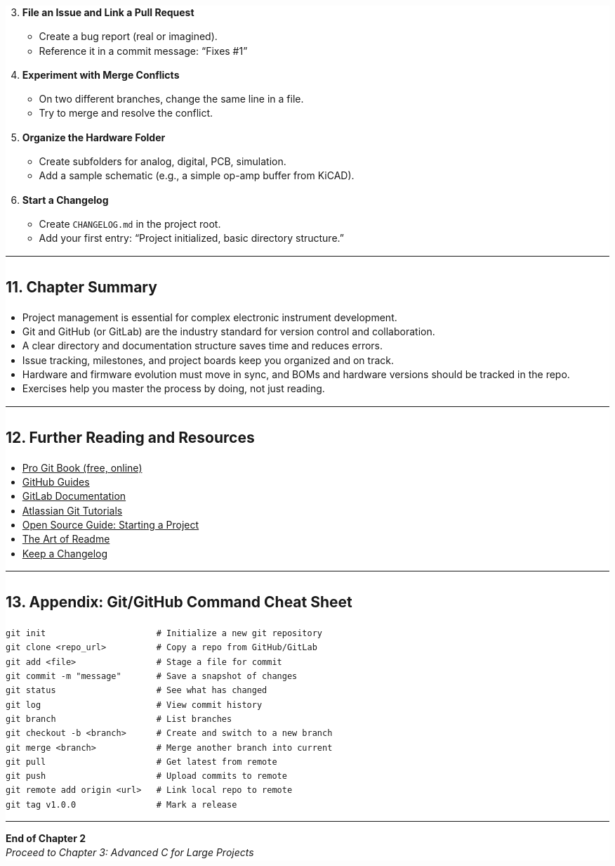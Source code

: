 3. **File an Issue and Link a Pull Request**
   - Create a bug report (real or imagined).
   - Reference it in a commit message: “Fixes #1”

4. **Experiment with Merge Conflicts**
   - On two different branches, change the same line in a file.
   - Try to merge and resolve the conflict.

5. **Organize the Hardware Folder**
   - Create subfolders for analog, digital, PCB, simulation.
   - Add a sample schematic (e.g., a simple op-amp buffer from KiCAD).

6. **Start a Changelog**
   - Create `CHANGELOG.md` in the project root.
   - Add your first entry: “Project initialized, basic directory structure.”

---

## 11. Chapter Summary

- Project management is essential for complex electronic instrument development.
- Git and GitHub (or GitLab) are the industry standard for version control and collaboration.
- A clear directory and documentation structure saves time and reduces errors.
- Issue tracking, milestones, and project boards keep you organized and on track.
- Hardware and firmware evolution must move in sync, and BOMs and hardware versions should be tracked in the repo.
- Exercises help you master the process by doing, not just reading.

---

## 12. Further Reading and Resources

- [Pro Git Book (free, online)](https://git-scm.com/book/en/v2)
- [GitHub Guides](https://guides.github.com/)
- [GitLab Documentation](https://docs.gitlab.com/)
- [Atlassian Git Tutorials](https://www.atlassian.com/git/tutorials)
- [Open Source Guide: Starting a Project](https://opensource.guide/starting-a-project/)
- [The Art of Readme](https://github.com/noffle/art-of-readme)
- [Keep a Changelog](https://keepachangelog.com/)

---

## 13. Appendix: Git/GitHub Command Cheat Sheet

```text
git init                      # Initialize a new git repository
git clone <repo_url>          # Copy a repo from GitHub/GitLab
git add <file>                # Stage a file for commit
git commit -m "message"       # Save a snapshot of changes
git status                    # See what has changed
git log                       # View commit history
git branch                    # List branches
git checkout -b <branch>      # Create and switch to a new branch
git merge <branch>            # Merge another branch into current
git pull                      # Get latest from remote
git push                      # Upload commits to remote
git remote add origin <url>   # Link local repo to remote
git tag v1.0.0                # Mark a release
```

---

**End of Chapter 2**  
_Proceed to Chapter 3: Advanced C for Large Projects_
